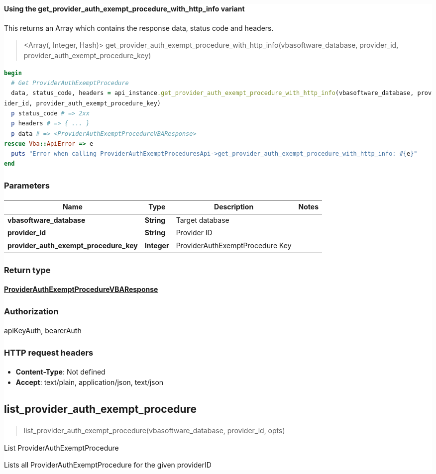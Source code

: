 #### Using the get_provider_auth_exempt_procedure_with_http_info variant

This returns an Array which contains the response data, status code and headers.

> <Array(<ProviderAuthExemptProcedureVBAResponse>, Integer, Hash)> get_provider_auth_exempt_procedure_with_http_info(vbasoftware_database, provider_id, provider_auth_exempt_procedure_key)

```ruby
begin
  # Get ProviderAuthExemptProcedure
  data, status_code, headers = api_instance.get_provider_auth_exempt_procedure_with_http_info(vbasoftware_database, provider_id, provider_auth_exempt_procedure_key)
  p status_code # => 2xx
  p headers # => { ... }
  p data # => <ProviderAuthExemptProcedureVBAResponse>
rescue Vba::ApiError => e
  puts "Error when calling ProviderAuthExemptProceduresApi->get_provider_auth_exempt_procedure_with_http_info: #{e}"
end
```

### Parameters

| Name | Type | Description | Notes |
| ---- | ---- | ----------- | ----- |
| **vbasoftware_database** | **String** | Target database |  |
| **provider_id** | **String** | Provider ID |  |
| **provider_auth_exempt_procedure_key** | **Integer** | ProviderAuthExemptProcedure Key |  |

### Return type

[**ProviderAuthExemptProcedureVBAResponse**](ProviderAuthExemptProcedureVBAResponse.md)

### Authorization

[apiKeyAuth](../README.md#apiKeyAuth), [bearerAuth](../README.md#bearerAuth)

### HTTP request headers

- **Content-Type**: Not defined
- **Accept**: text/plain, application/json, text/json


## list_provider_auth_exempt_procedure

> <ProviderAuthExemptProcedureListVBAResponse> list_provider_auth_exempt_procedure(vbasoftware_database, provider_id, opts)

List ProviderAuthExemptProcedure

Lists all ProviderAuthExemptProcedure for the given providerID
